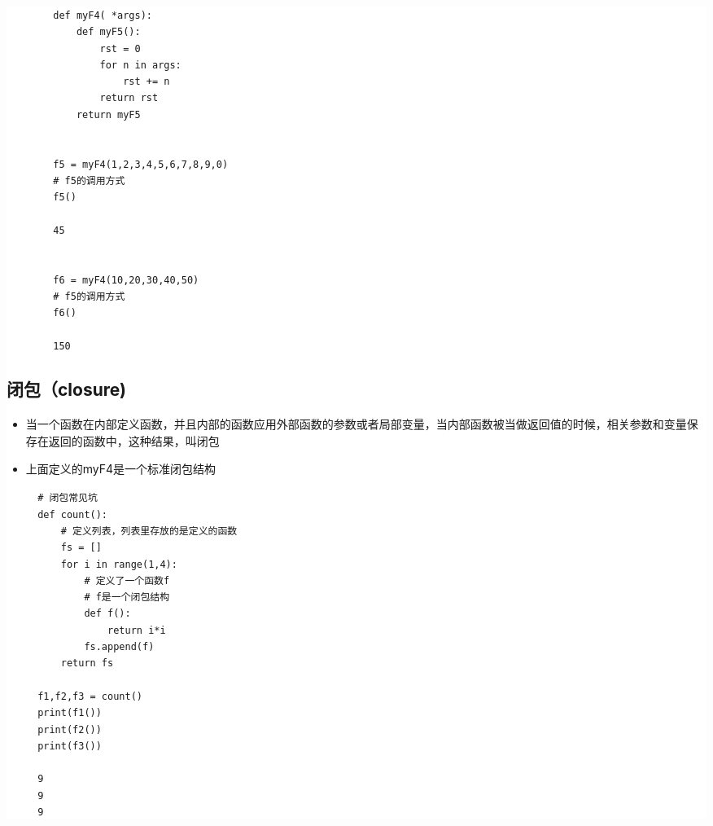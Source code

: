             def myF4( *args):
                def myF5():
                    rst = 0
                    for n in args:
                        rst += n
                    return rst
                return myF5
                
                
            f5 = myF4(1,2,3,4,5,6,7,8,9,0)
            # f5的调用方式
            f5()   
            
            45    
            
            
            f6 = myF4(10,20,30,40,50)
            # f5的调用方式
            f6()  
            
            150     
            
## 闭包（closure)
- 当一个函数在内部定义函数，并且内部的函数应用外部函数的参数或者局部变量，当内部函数被当做返回值的时候，相关参数和变量保存在返回的函数中，这种结果，叫闭包
- 上面定义的myF4是一个标准闭包结构 

        # 闭包常见坑
        def count():
            # 定义列表，列表里存放的是定义的函数
            fs = []
            for i in range(1,4):
                # 定义了一个函数f
                # f是一个闭包结构
                def f():
                    return i*i
                fs.append(f)
            return fs
        
        f1,f2,f3 = count()
        print(f1())
        print(f2())
        print(f3())
        
        9
        9
        9   
        